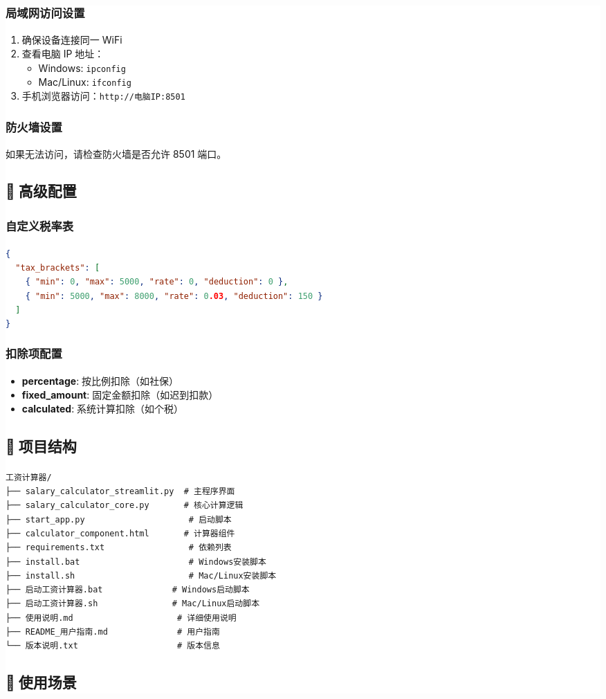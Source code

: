 ### 局域网访问设置

1. 确保设备连接同一 WiFi
2. 查看电脑 IP 地址：
   - Windows: `ipconfig`
   - Mac/Linux: `ifconfig`
3. 手机浏览器访问：`http://电脑IP:8501`

### 防火墙设置

如果无法访问，请检查防火墙是否允许 8501 端口。

## 🔧 高级配置

### 自定义税率表

```json
{
  "tax_brackets": [
    { "min": 0, "max": 5000, "rate": 0, "deduction": 0 },
    { "min": 5000, "max": 8000, "rate": 0.03, "deduction": 150 }
  ]
}
```

### 扣除项配置

- **percentage**: 按比例扣除（如社保）
- **fixed_amount**: 固定金额扣除（如迟到扣款）
- **calculated**: 系统计算扣除（如个税）

## 📁 项目结构

```
工资计算器/
├── salary_calculator_streamlit.py  # 主程序界面
├── salary_calculator_core.py       # 核心计算逻辑
├── start_app.py                     # 启动脚本
├── calculator_component.html       # 计算器组件
├── requirements.txt                 # 依赖列表
├── install.bat                      # Windows安装脚本
├── install.sh                       # Mac/Linux安装脚本
├── 启动工资计算器.bat              # Windows启动脚本
├── 启动工资计算器.sh               # Mac/Linux启动脚本
├── 使用说明.md                     # 详细使用说明
├── README_用户指南.md              # 用户指南
└── 版本说明.txt                    # 版本信息
```

## 🎯 使用场景
